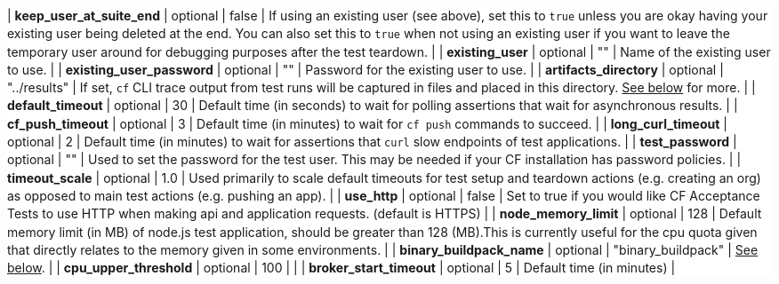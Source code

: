 | **keep_user_at_suite_end**                          |  optional   |       false        | If using an existing user (see above), set this to `true` unless you are okay having your existing user being deleted at the end. You can also set this to `true` when not using an existing user if you want to leave the temporary user around for debugging purposes after the test teardown.                             |
| **existing_user**                                   |  optional   |         ""         | Name of the existing user to use.                                                                                                                                                                                                                                                                                            |
| **existing_user_password**                          |  optional   |         ""         | Password for the existing user to use.                                                                                                                                                                                                                                                                                       |
| **artifacts_directory**                             |  optional   |    "../results"    | If set, `cf` CLI trace output from test runs will be captured in files and placed in this directory. [See below](#capturing-test-output) for more.                                                                                                                                                                           |
| **default_timeout**                                 |  optional   |         30         | Default time (in seconds) to wait for polling assertions that wait for asynchronous results.                                                                                                                                                                                                                                 |
| **cf_push_timeout**                                 |  optional   |         3          | Default time (in minutes) to wait for `cf push` commands to succeed.                                                                                                                                                                                                                                                         |
| **long_curl_timeout**                               |  optional   |         2          | Default time (in minutes) to wait for assertions that `curl` slow endpoints of test applications.                                                                                                                                                                                                                            |
| **test_password**                                   |  optional   |         ""         | Used to set the password for the test user. This may be needed if your CF installation has password policies.                                                                                                                                                                                                                |
| **timeout_scale**                                   |  optional   |        1.0         | Used primarily to scale default timeouts for test setup and teardown actions (e.g. creating an org) as opposed to main test actions (e.g. pushing an app).                                                                                                                                                                   |
| **use_http**                                        |  optional   |       false        | Set to true if you would like CF Acceptance Tests to use HTTP when making api and application requests. (default is HTTPS)                                                                                                                                                                                                   |
| **node_memory_limit**                               |  optional   |        128         | Default memory limit (in MB) of node.js test application, should be greater than 128 (MB).This is currently useful for the cpu quota given that directly relates to the memory given in some environments.                                                                                                                   |
| **binary_buildpack_name**                           |  optional   | "binary_buildpack" | [See below](#buildpack-names).                                                                                                                                                                                                                                                                                               |
| **cpu_upper_threshold**                             |  optional   |        100         |                                                                                                                                                                                                                                                                                                                              |
| **broker_start_timeout**                            |  optional   |         5          | Default time (in minutes)                                                                                                                                                                                                                                                                                                    |